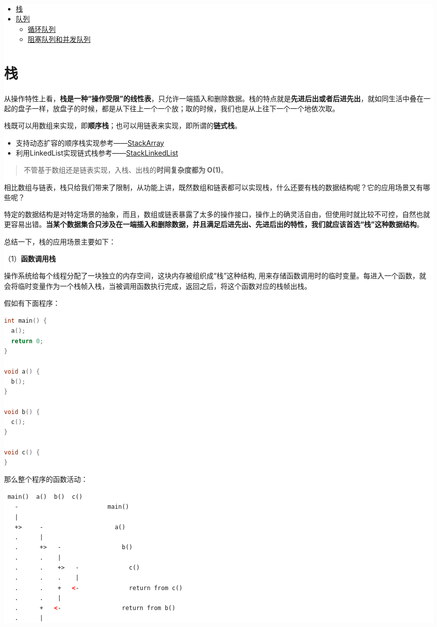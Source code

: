 
- [栈](#栈)
- [队列](#队列)
  - [循环队列](#循环队列)
  - [阻塞队列和并发队列](#阻塞队列和并发队列)



# 栈

从操作特性上看，**栈是一种“操作受限”的线性表**，只允许一端插入和删除数据。栈的特点就是**先进后出或者后进先出**，就如同生活中叠在一起的盘子一样，放盘子的时候，都是从下往上一个一个放；取的时候，我们也是从上往下一个一个地依次取。

栈既可以用数组来实现，即**顺序栈**；也可以用链表来实现，即所谓的**链式栈**。

* 支持动态扩容的顺序栈实现参考——[StackArray](https://github.com/zgkaii/algorithms/blob/main/DataStructrue/stack/StackArray.java)
* 利用LinkedList实现链式栈参考——[StackLinkedList](https://github.com/zgkaii/algorithms/blob/main/DataStructrue/stack/StackLinkedList.java)

> 不管基于数组还是链表实现，入栈、出栈的**时间复杂度都为 O(1)**。

相比数组与链表，栈只给我们带来了限制，从功能上讲，既然数组和链表都可以实现栈，什么还要有栈的数据结构呢？它的应用场景又有哪些呢？

特定的数据结构是对特定场景的抽象，而且，数组或链表暴露了太多的操作接口，操作上的确灵活自由，但使用时就比较不可控，自然也就更容易出错。**当某个数据集合只涉及在一端插入和删除数据，并且满足后进先出、先进后出的特性，我们就应该首选“栈”这种数据结构**。

总结一下，栈的应用场景主要如下：

（1）**函数调用栈**

操作系统给每个线程分配了一块独立的内存空间，这块内存被组织成“栈”这种结构, 用来存储函数调用时的临时变量。每进入一个函数，就会将临时变量作为一个栈帧入栈，当被调用函数执行完成，返回之后，将这个函数对应的栈帧出栈。

假如有下面程序：

```c
int main() {
  a();
  return 0;
}

void a() {
  b();
}

void b() {
  c();
}

void c() {
}
```

那么整个程序的函数活动：

```html
 main()  a()  b()  c()
   -                         main()
   |
   +>     -                    a()
   .      |
   .      +>   -                 b()
   .      .    |
   .      .    +>   -              c()
   .      .    .    |
   .      .    +   <-              return from c()
   .      .    |
   .      +   <-                 return from b()
   .      |
```